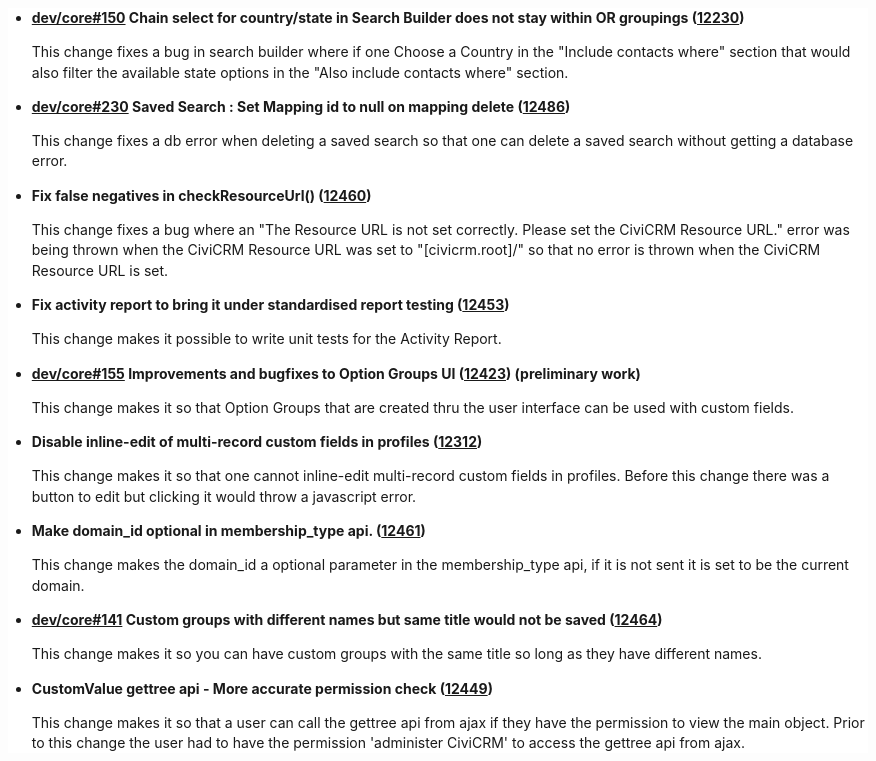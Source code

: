 - **[dev/core#150](https://lab.civicrm.org/dev/core/issues/150) Chain select for
  country/state in Search Builder does not stay within OR groupings
  ([12230](https://github.com/civicrm/civicrm-core/pull/12230))**

  This change fixes a bug in search builder where if one Choose a Country in the
  "Include contacts where" section that would also filter the available state
  options in the "Also include contacts where" section.

- **[dev/core#230](https://lab.civicrm.org/dev/core/issues/230) Saved Search :
  Set Mapping id to null on mapping delete
  ([12486](https://github.com/civicrm/civicrm-core/pull/12486))**

  This change fixes a db error when deleting a saved search so that one can
  delete a saved search without getting a database error.

- **Fix false negatives in checkResourceUrl()
  ([12460](https://github.com/civicrm/civicrm-core/pull/12460))**

  This change fixes a bug where an "The Resource URL is not set correctly.
  Please set the CiviCRM Resource URL." error was being thrown when the CiviCRM
  Resource URL  was set to "[civicrm.root]/"  so that no error is thrown when
  the CiviCRM Resource URL is set.

- **Fix activity report to bring it under standardised report testing
  ([12453](https://github.com/civicrm/civicrm-core/pull/12453))**

  This change makes it possible to write unit tests for the Activity Report.

- **[dev/core#155](https://lab.civicrm.org/dev/core/issues/155) Improvements and
  bugfixes to Option Groups UI
  ([12423](https://github.com/civicrm/civicrm-core/pull/12423)) (preliminary work)**

  This change makes it so that Option Groups that are created thru the user
  interface can be used with custom fields.

- **Disable inline-edit of multi-record custom fields in profiles
  ([12312](https://github.com/civicrm/civicrm-core/pull/12312))**

  This change makes it so that one cannot inline-edit multi-record custom fields
  in profiles. Before this change there was a button to edit but clicking it
  would throw a javascript error.

- **Make domain_id optional in membership_type api.
  ([12461](https://github.com/civicrm/civicrm-core/pull/12461))**

  This change makes the domain_id a optional parameter in the membership_type
  api, if it is not sent it is set to be the current domain.

- **[dev/core#141](https://lab.civicrm.org/dev/core/issues/141) Custom groups
  with different names but same title would not be saved
  ([12464](https://github.com/civicrm/civicrm-core/pull/12464))**

  This change makes it so you can have custom groups with the same title so long
  as they have different names.

- **CustomValue gettree api - More accurate permission check
  ([12449](https://github.com/civicrm/civicrm-core/pull/12449))**

  This change makes it so that a user can call the gettree api from ajax if they
  have the permission to view the main object. Prior to this change the user had
  to have the permission 'administer CiviCRM' to access the gettree api from
  ajax.
